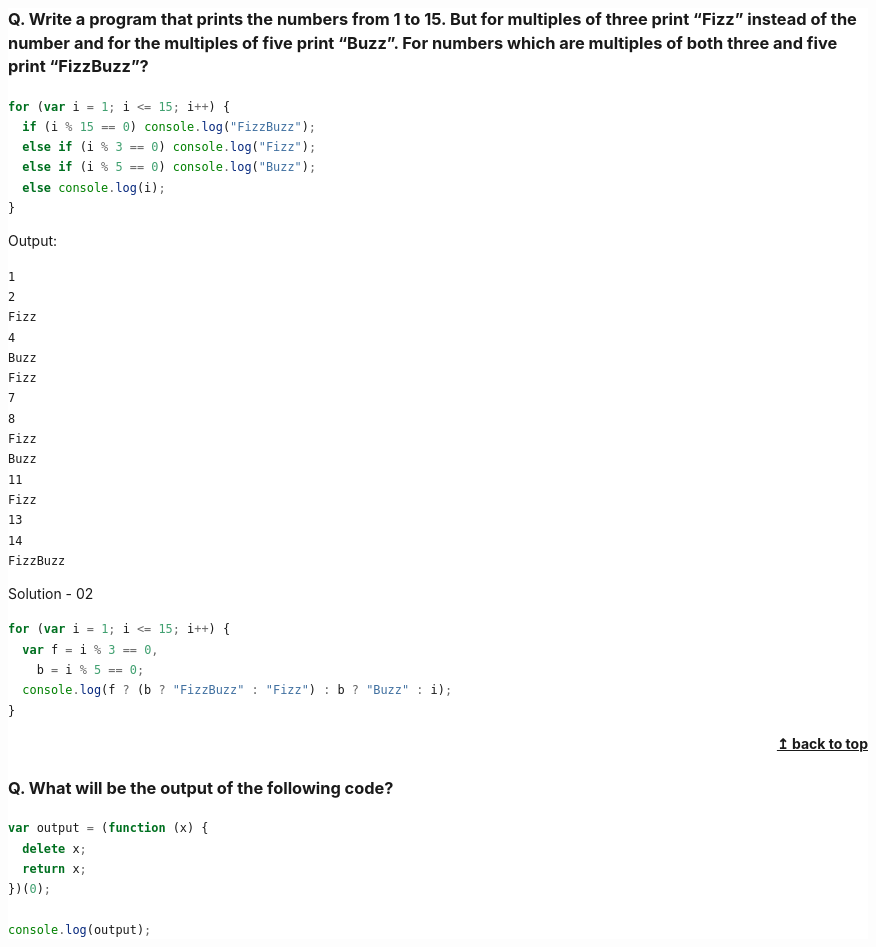 ### Q. Write a program that prints the numbers from 1 to 15. But for multiples of three print “Fizz” instead of the number and for the multiples of five print “Buzz”. For numbers which are multiples of both three and five print “FizzBuzz”?

```javascript
for (var i = 1; i <= 15; i++) {
  if (i % 15 == 0) console.log("FizzBuzz");
  else if (i % 3 == 0) console.log("Fizz");
  else if (i % 5 == 0) console.log("Buzz");
  else console.log(i);
}
```

Output:

```
1
2
Fizz
4
Buzz
Fizz
7
8
Fizz
Buzz
11
Fizz
13
14
FizzBuzz
```

Solution - 02

```javascript
for (var i = 1; i <= 15; i++) {
  var f = i % 3 == 0,
    b = i % 5 == 0;
  console.log(f ? (b ? "FizzBuzz" : "Fizz") : b ? "Buzz" : i);
}
```

<div align="right">
    <b><a href="#">↥ back to top</a></b>
</div>

### Q. What will be the output of the following code?

```javascript
var output = (function (x) {
  delete x;
  return x;
})(0);

console.log(output);
```
